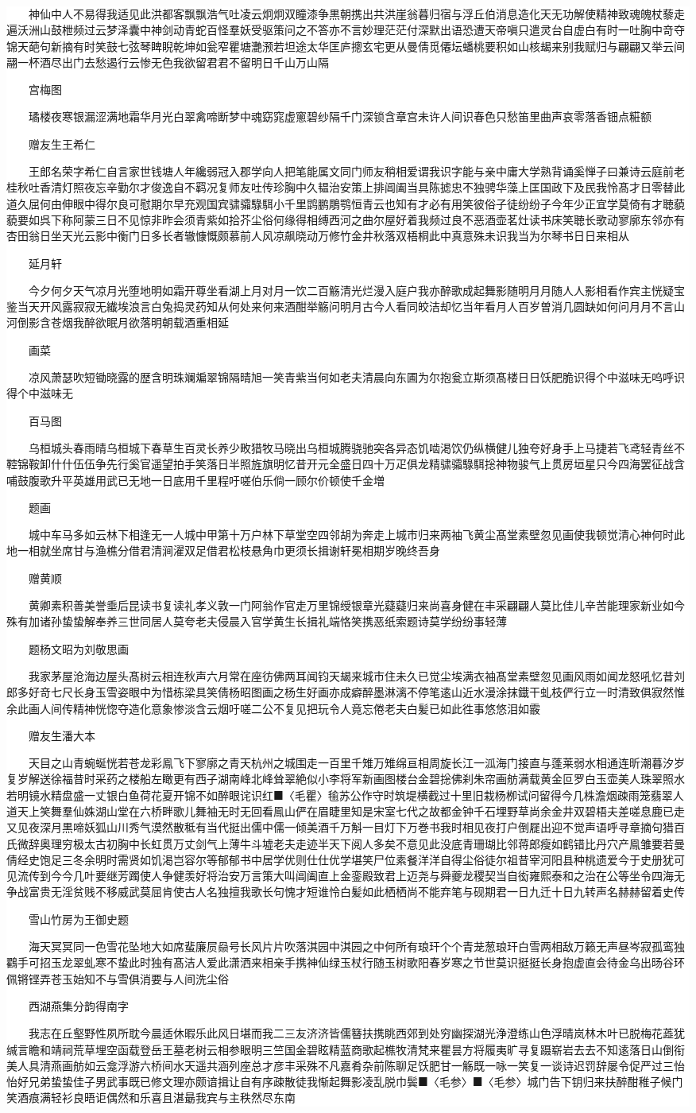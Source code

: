 
　　神仙中人不易得我适见此洪都客飘飘浩气吐凌云炯炯双瞳漆争黒朝携出共洪崖翁暮归宿与浮丘伯消息造化天无功解使精神致魂魄杖藜走遍沃洲山鼓枻频过云梦泽囊中神剑动青蛇百怪羣妖受驱策问之不答亦不言妙理茫茫付深默出语恐遭天帝嗔只遣灵台自虚白有时一吐胸中竒夺锦天葩句新摘有时笑鼓七弦琴睥睨乾坤如瓮窄瞿塘灔滪若坦途太华匡庐摠玄宅更从曼倩觅僊坛蟠桃要积如山核朅来别我赋归与翩翩又举云间翮一杯酒尽出门去愁遏行云惨无色我欲留君君不留明日千山万山隔

　　宫梅图

　　璚楼夜寒银漏涩满地霜华月光白翠禽啼断梦中魂窈窕虚窻碧纱隔千门深锁含章宫未许人间识春色只愁笛里曲声哀零落香钿点糚额

　　赠友生王希仁

　　王郎名荣字希仁自言家世钱塘人年纔弱冠入郡学向人把笔能属文同门师友稍相爱谓我识字能与亲中庸大学熟背诵奚惮子曰兼诗云庭前老桂秋吐香清灯照夜忘辛勤尔才俊逸自不羁况复师友吐传珍胸中久韫治安策上排阊阖当具陈摅忠不独骋华藻上匡国政下及民我怜髙才日零替此道久屈何由伸眼中得尔良可慰期尔早充观国宾骕骦騄駬小千里鹍鹏鵰鹗恒青云也知有才必有用笑彼俗子徒纷纷子今年少正宜学莫倚有才聴藐藐要如呉下称阿蒙三日不见惊非昨会须青紫如拾芥尘俗何缘得相缚西河之曲尔屋好着我频过良不恶酒壶茗灶读书床笑聴长歌动寥廓东邻亦有杏田翁日坐天光云影中衡门日多长者辙慷慨颇慕前人风凉飙晓动万修竹金井秋落双梧桐此中真意殊未识我当为尔琴书日日来相从

　　延月轩

　　今夕何夕天气凉月光堕地明如霜开尊坐看湖上月对月一饮二百觞清光烂漫入庭户我亦醉歌成起舞影随明月月随人人影相看作宾主恍疑宝鉴当天开风露寂寂无纎埃浪言白兔捣灵药知从何处来何来酒酣举觞问明月古今人看同皎洁却忆当年看月人百岁曽消几圆缺如何问月月不言山河倒影含苍烟我醉欲眠月欲落明朝载酒重相延

　　画菜

　　凉风萧瑟吹短锄晓露的歴含明珠斓斒翠锦隔晴旭一笑青紫当何如老夫清晨向东圃为尔抱瓮立斯须髙楼日日饫肥脆识得个中滋味无呜呼识得个中滋味无

　　百马图

　　乌桓城头春雨晴乌桓城下春草生百灵长养少畋猎牧马晓出乌桓城腾骁驰突各异态饥啮渇饮仍纵横健儿独夸好身手上马捷若飞鸢轻青丝不鞚锦鞍卸什什伍伍争先行奚官遥望拍手笑落日半照旌旗明忆昔开元全盛日四十万疋俱龙精骕骦騄駬捴神物骏气上贯房垣星只今四海罢征战含哺鼓腹歌升平英雄用武已无地一日底用千里程吁嗟伯乐倘一顾尔价顿使千金増

　　题画

　　城中车马多如云林下相逢无一人城中甲第十万户林下草堂空四邻胡为奔走上城市归来两袖飞黄尘髙堂素壁忽见画使我顿觉清心神何时此地一相就坐席甘与渔樵分借君清涧濯双足借君松枝悬角巾更须长揖谢轩冕相期岁晚终吾身

　　赠黄顺

　　黄卿素积善美誉埀后昆读书复读礼孝义敦一门阿翁作官走万里锦绶银章光薿薿归来尚喜身健在丰采翩翩人莫比佳儿辛苦能理家新业如今殊有加诸孙蛰蛰解奉养三世同居人莫夸老夫侵晨入官学黄生长揖礼端恪笑携恶纸索题诗莫学纷纷事轻薄

　　题杨文昭为刘敬思画

　　我家茅屋沧海边屋头髙树云相连秋声六月常在座彷佛两耳闻钧天朅来城市住未久已觉尘埃满衣袖髙堂素壁忽见画风雨如闻龙怒吼忆昔刘郎多好竒七尺长身玉雪姿眼中为惜栋梁具笑倩杨昭图画之杨生好画亦成癖醉墨淋漓不停笔逺山近水漫涂抹鐡干虬枝俨行立一时清致俱寂然惟余此画人间传精神恍惚夺造化意象惨淡含云烟吁嗟二公不复见把玩令人竟忘倦老夫白髪已如此徃事悠悠泪如霰

　　赠友生潘大本

　　天目之山青蜿蜒恍若苍龙彩鳯飞下寥廓之青天杭州之城围走一百里千雉万雉绵亘相周旋长江一泒海门接直与蓬莱弱水相通连昕潮暮汐岁复岁解送徐福昔时采药之楼船左瞰更有西子湖南峰北峰耸翠絶似小李将军新画图楼台金碧捴佛刹朱帘画舫满载黄金叵罗白玉壶美人珠翠照水若明镜水精盘盛一丈银白鱼荷花夏开锦不如醉眼诧识红■〈毛瞿〉毺苏公作守时筑堤横截过十里旧栽杨栁试问留得今几株澹烟疎雨笼翡翠人道天上笑舞羣仙姝湖山堂在六桥畔歌儿舞袖无时无回看鳯山俨在眉睫里知是宋室七代之故都金钟千石埋野草尚余金井双碧梧夫差嗟息鹿已走又见夜深月黒啼妖狐山川秀气漠然散秪有当代挺出儒中儒一倾美酒千万斛一目灯下万巻书我时相见夜打户倒屣出迎不觉声语呼寻章摘句猎百氏微辞奥理穷极太古初胸中长虹贯万丈剑气上薄牛斗墟老夫走迹半天下阅人多矣不意见此没底青珊瑚比邻蒋郎瘦如鹤错比丹穴产鳯雏要若曼倩经史饱足三冬余明时需贤如饥渇岂容尔等郁郁书中居学优则仕仕优学堪笑尸位素餐洋洋自得尘俗徒尔祖昔宰河阳县种桃遗爱今于史册犹可见流传到今今几叶要继芳躅使人争健羡好将治安万言策大叫阊阖直上金銮殿致君上迈尧与舜夔龙稷契当自衒雍熙泰和之治在公等坐令四海无争战富贵无淫贫贱不移威武莫屈肯使古人名独擅我歌长句愧才短谁怜白髪如此栖栖尚不能弃笔与砚期君一日九迁十日九转声名赫赫留着史传

　　雪山竹房为王御史题

　　海天冥冥同一色雪花坠地大如席蜚廉屃赑号长风片片吹落淇园中淇园之中何所有琅玕个个青茏葱琅玕白雪两相敌万籁无声昼岑寂孤鸾独鸐手可招玉龙翠虬寒不蛰此时独有髙洁人爱此潇洒来相亲手携神仙绿玉杖行随玉树歌阳春岁寒之节世莫识挺挺长身抱虚直会待金乌出旸谷环佩锵铿弄苍玉始知不与雪俱消要与人间洗尘俗

　　西湖燕集分韵得南字

　　我志在丘壑野性夙所耽今晨适休暇乐此风日堪而我二三友济济皆儒簮扶携眺西郊到处穷幽探湖光浄澄练山色浮晴岚林木叶已脱梅花蕋犹缄言瞻和靖祠荒草埋空函载登岳王墓老树云相参眼明三竺国金碧眩精蓝商歌起樵牧清梵来瞿昙方将履夷旷寻复蹑崭岩去去不知逺落日山倒衔美人具清燕画舫如云龛浮游六桥间水天遥共涵列座总才彦丰采殊不凡嘉肴杂前陈聊足饫肥甘一觞既一咏一笑复一谈诗迟罚辞屡令促严过三怡怡好兄弟蛰蛰佳子男武事既已修文理亦颇谙揖让自有序疎散徒我惭起舞影凌乱脱巾鬓■〈毛参〉■〈毛参〉城门告下钥归来扶醉酣稚子候门笑酒痕满轻衫良晤讵偶然和乐喜且湛朂我宾与主秩然尽东南
